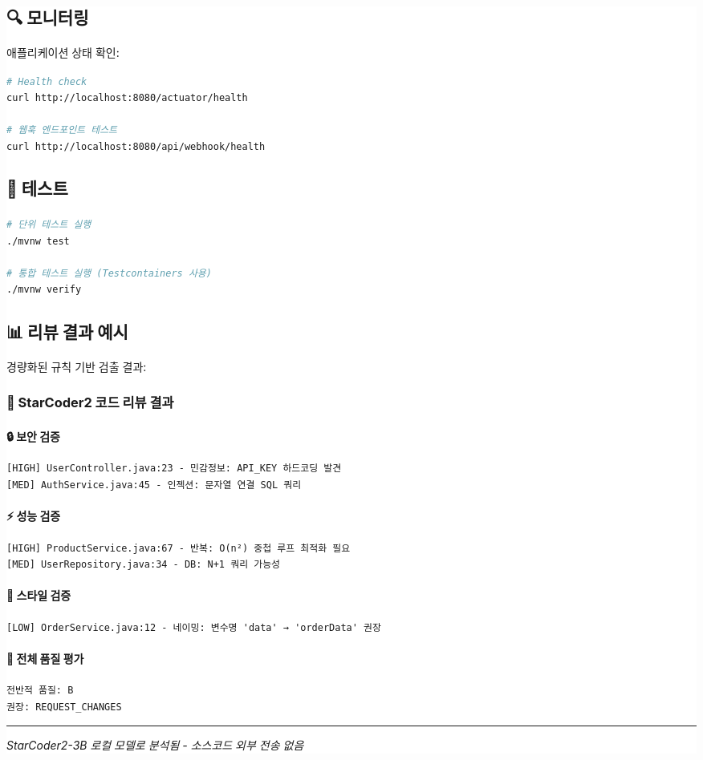 ## 🔍 모니터링

애플리케이션 상태 확인:
```bash
# Health check
curl http://localhost:8080/actuator/health

# 웹훅 엔드포인트 테스트
curl http://localhost:8080/api/webhook/health
```

## 🧪 테스트

```bash
# 단위 테스트 실행
./mvnw test

# 통합 테스트 실행 (Testcontainers 사용)
./mvnw verify
```

## 📊 리뷰 결과 예시

경량화된 규칙 기반 검출 결과:

### 🤖 StarCoder2 코드 리뷰 결과

#### 🔒 보안 검증
```
[HIGH] UserController.java:23 - 민감정보: API_KEY 하드코딩 발견
[MED] AuthService.java:45 - 인젝션: 문자열 연결 SQL 쿼리
```

#### ⚡ 성능 검증
```
[HIGH] ProductService.java:67 - 반복: O(n²) 중첩 루프 최적화 필요
[MED] UserRepository.java:34 - DB: N+1 쿼리 가능성
```

#### 📝 스타일 검증
```
[LOW] OrderService.java:12 - 네이밍: 변수명 'data' → 'orderData' 권장
```

#### 🎯 전체 품질 평가
```
전반적 품질: B
권장: REQUEST_CHANGES
```

---
*StarCoder2-3B 로컬 모델로 분석됨 - 소스코드 외부 전송 없음*
